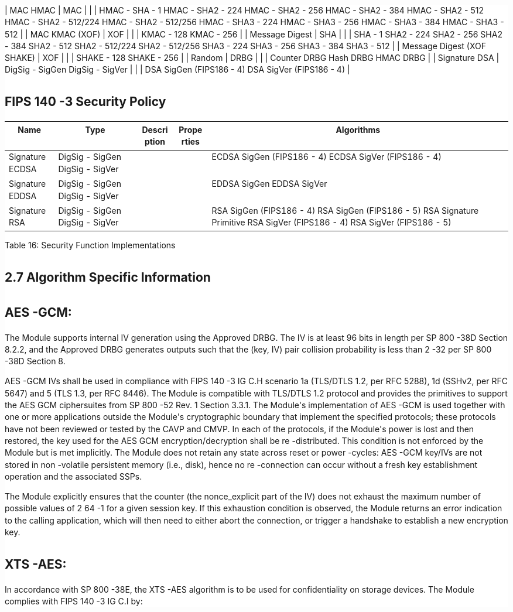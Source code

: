 | MAC HMAC                   | MAC                             |               |                                                                                        | HMAC - SHA - 1 HMAC - SHA2 - 224 HMAC - SHA2 - 256 HMAC - SHA2 - 384 HMAC - SHA2 - 512 HMAC - SHA2 - 512/224 HMAC - SHA2 - 512/256 HMAC - SHA3 - 224 HMAC - SHA3 - 256 HMAC - SHA3 - 384 HMAC - SHA3 - 512 |
| MAC KMAC (XOF)             | XOF                             |               |                                                                                        | KMAC - 128 KMAC - 256                                                                                                                                                                                      |
| Message Digest             | SHA                             |               |                                                                                        | SHA - 1 SHA2 - 224 SHA2 - 256 SHA2 - 384 SHA2 - 512 SHA2 - 512/224 SHA2 - 512/256 SHA3 - 224 SHA3 - 256 SHA3 - 384 SHA3 - 512                                                                              |
| Message Digest (XOF SHAKE) | XOF                             |               |                                                                                        | SHAKE - 128 SHAKE - 256                                                                                                                                                                                    |
| Random                     | DRBG                            |               |                                                                                        | Counter DRBG Hash DRBG HMAC DRBG                                                                                                                                                                           |
| Signature DSA              | DigSig - SigGen DigSig - SigVer |               |                                                                                        | DSA SigGen (FIPS186 - 4) DSA SigVer (FIPS186 - 4)                                                                                                                                                          |

## FIPS 140 -3 Security Policy

| Name            | Type                            | Description   | Properties   | Algorithms                                                                                                                  |
|-----------------|---------------------------------|---------------|--------------|-----------------------------------------------------------------------------------------------------------------------------|
| Signature ECDSA | DigSig - SigGen DigSig - SigVer |               |              | ECDSA SigGen (FIPS186 - 4) ECDSA SigVer (FIPS186 - 4)                                                                       |
| Signature EDDSA | DigSig - SigGen DigSig - SigVer |               |              | EDDSA SigGen EDDSA SigVer                                                                                                   |
| Signature RSA   | DigSig - SigGen DigSig - SigVer |               |              | RSA SigGen (FIPS186 - 4) RSA SigGen (FIPS186 - 5) RSA Signature Primitive RSA SigVer (FIPS186 - 4) RSA SigVer (FIPS186 - 5) |

Table 16: Security Function Implementations

## 2.7 Algorithm Specific Information

## AES -GCM:

The Module supports internal IV generation using the Approved DRBG. The IV is at least 96 bits in length per SP 800 -38D Section 8.2.2, and the Approved DRBG generates outputs such that the (key, IV) pair collision probability is less than 2 -32 per SP 800 -38D Section 8.

AES -GCM IVs shall be used in compliance with FIPS 140 -3 IG C.H scenario 1a (TLS/DTLS 1.2, per RFC 5288), 1d (SSHv2, per RFC 5647) and 5 (TLS 1.3, per RFC 8446). The Module is compatible with TLS/DTLS 1.2 protocol and provides the primitives to support the AES GCM ciphersuites from SP 800 -52 Rev. 1 Section 3.3.1. The Module's implementation of AES -GCM is used together with one or more applications outside the Module's cryptographic boundary that implement the specified protocols; these protocols have not been reviewed or tested by the CAVP and CMVP. In each of the protocols, if the Module's power is lost and then restored, the key used for the AES GCM encryption/decryption shall be re -distributed. This condition is not enforced by the Module but is met implicitly. The Module does not retain any state across reset or power -cycles: AES -GCM key/IVs are not stored in non -volatile persistent memory (i.e., disk), hence no re -connection can occur without a fresh key establishment operation and the associated SSPs.

The Module explicitly ensures that the counter (the nonce\_explicit part of the IV) does not exhaust the maximum number of possible values of 2 64 -1 for a given session key. If this exhaustion condition is observed, the Module returns an error indication to the calling application, which will then need to either abort the connection, or trigger a handshake to establish a new encryption key.

## XTS -AES:

In accordance with SP 800 -38E, the XTS -AES algorithm is to be used for confidentiality on storage devices. The Module complies with FIPS 140 -3 IG C.I by:
